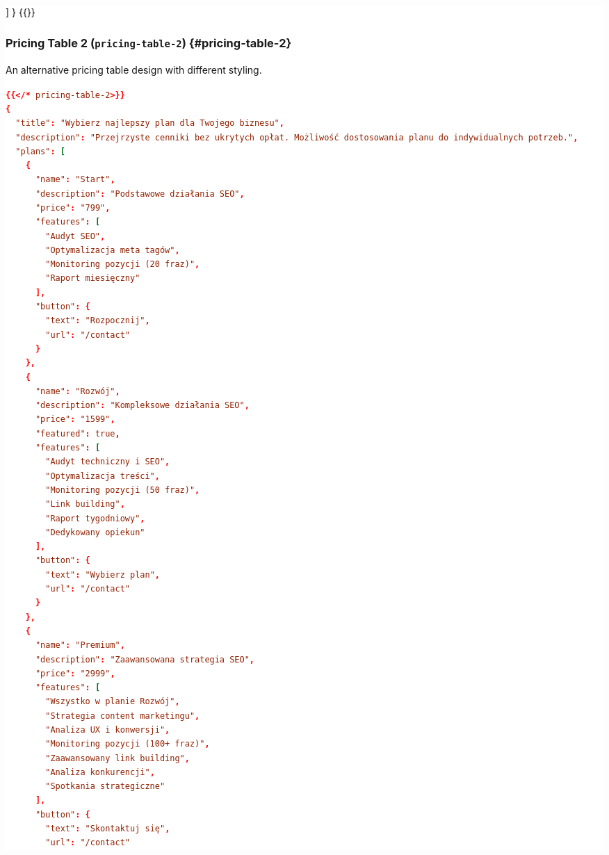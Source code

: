   ]
}
{{</pricing-table-1 >}}

### Pricing Table 2 (`pricing-table-2`) {#pricing-table-2}

An alternative pricing table design with different styling.

```toml
{{</* pricing-table-2>}}
{
  "title": "Wybierz najlepszy plan dla Twojego biznesu",
  "description": "Przejrzyste cenniki bez ukrytych opłat. Możliwość dostosowania planu do indywidualnych potrzeb.",
  "plans": [
    {
      "name": "Start",
      "description": "Podstawowe działania SEO",
      "price": "799",
      "features": [
        "Audyt SEO",
        "Optymalizacja meta tagów",
        "Monitoring pozycji (20 fraz)",
        "Raport miesięczny"
      ],
      "button": {
        "text": "Rozpocznij",
        "url": "/contact"
      }
    },
    {
      "name": "Rozwój",
      "description": "Kompleksowe działania SEO",
      "price": "1599",
      "featured": true,
      "features": [
        "Audyt techniczny i SEO",
        "Optymalizacja treści",
        "Monitoring pozycji (50 fraz)",
        "Link building",
        "Raport tygodniowy",
        "Dedykowany opiekun"
      ],
      "button": {
        "text": "Wybierz plan",
        "url": "/contact"
      }
    },
    {
      "name": "Premium",
      "description": "Zaawansowana strategia SEO",
      "price": "2999",
      "features": [
        "Wszystko w planie Rozwój",
        "Strategia content marketingu",
        "Analiza UX i konwersji",
        "Monitoring pozycji (100+ fraz)",
        "Zaawansowany link building",
        "Analiza konkurencji",
        "Spotkania strategiczne"
      ],
      "button": {
        "text": "Skontaktuj się",
        "url": "/contact"
```